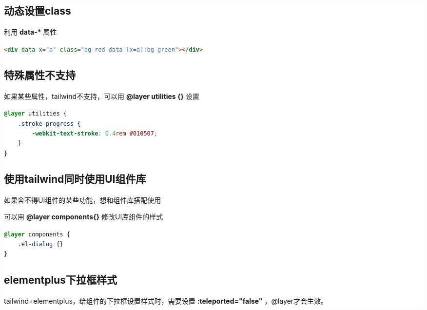 ## 动态设置class

利用 **data-\*** 属性
```html
<div data-x="a" class="bg-red data-[x=a]:bg-green"></div>
```
## 特殊属性不支持
如果某些属性，tailwind不支持，可以用 **@layer utilities {}** 设置
```css
@layer utilities { 
    .stroke-progress { 
        -webkit-text-stroke: 0.4rem #010507; 
    } 
}
```
## 使用tailwind同时使用UI组件库
如果舍不得UI组件的某些功能，想和组件库搭配使用

可以用 **@layer components{}** 修改UI库组件的样式
```css
@layer components { 
    .el-dialog {} 
}
```
## elementplus下拉框样式
tailwind+elementplus，给组件的下拉框设置样式时，需要设置 **:teleported="false"** ，@layer才会生效。
